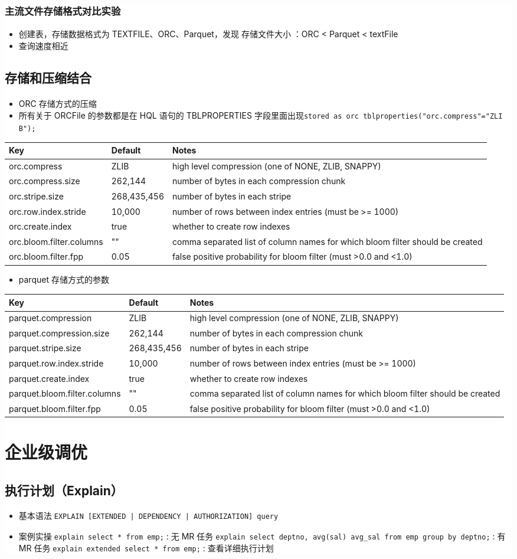 ### 主流文件存储格式对比实验

* 创建表，存储数据格式为 TEXTFILE、ORC、Parquet，发现 存储文件大小 ：ORC < Parquet < textFile
* 查询速度相近

## 存储和压缩结合

* ORC 存储方式的压缩
* 所有关于 ORCFile 的参数都是在 HQL 语句的 TBLPROPERTIES 字段里面出现`stored as orc tblproperties("orc.compress"="ZLIB");`

|Key|Default|Notes|
| :-- | :-- | :-- |
|orc.compress|ZLIB|high level compression (one of NONE, ZLIB, SNAPPY)|
|orc.compress.size|262,144|number of bytes in each compression chunk|
|orc.stripe.size|268,435,456|number of bytes in each stripe|
|orc.row.index.stride|10,000|number of rows between index entries (must be >= 1000)|
|orc.create.index|true|whether to create row indexes|
|orc.bloom.filter.columns|""|comma separated list of column names for which bloom filter should be created|
|orc.bloom.filter.fpp|0.05|false positive probability for bloom filter (must >0.0 and <1.0)|

* parquet 存储方式的参数

|Key|Default|Notes|
| :-- | :-- | :-- |
|parquet.compression|ZLIB|high level compression (one of NONE, ZLIB, SNAPPY)|
|parquet.compression.size|262,144|number of bytes in each compression chunk|
|parquet.stripe.size|268,435,456|number of bytes in each stripe|
|parquet.row.index.stride|10,000|number of rows between index entries (must be >= 1000)|
|parquet.create.index|true|whether to create row indexes|
|parquet.bloom.filter.columns|""|comma separated list of column names for which bloom filter should be created|
|parquet.bloom.filter.fpp|0.05|false positive probability for bloom filter (must >0.0 and <1.0)|

# 企业级调优

## 执行计划（Explain）

* 基本语法
`EXPLAIN [EXTENDED | DEPENDENCY | AUTHORIZATION] query`

* 案例实操
`explain select * from emp;` : 无 MR 任务
`explain select deptno, avg(sal) avg_sal from emp group by deptno;` : 有 MR 任务 
`explain extended select * from emp;` : 查看详细执行计划
